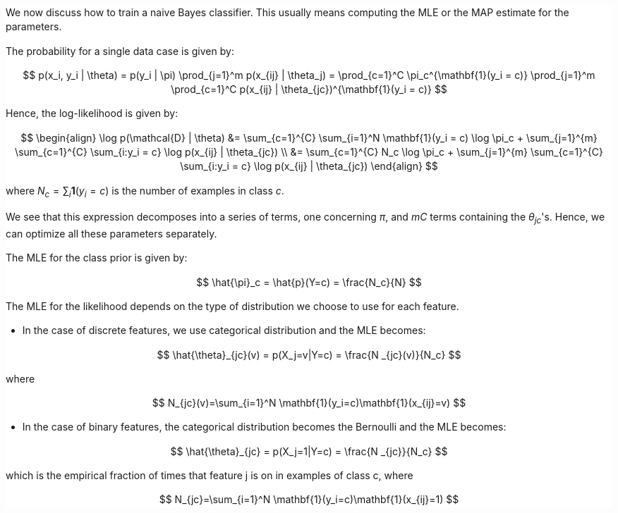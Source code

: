 We now discuss how to train a naive Bayes classifier. This usually means computing the MLE or the MAP estimate for the parameters.



The probability for a single data case is given by:

$$
p(x_i, y_i | \theta) = p(y_i | \pi) \prod_{j=1}^m p(x_{ij} | \theta_j) = 
\prod_{c=1}^C \pi_c^{\mathbf{1}(y_i = c)} \prod_{j=1}^m \prod_{c=1}^C p(x_{ij} | \theta_{jc})^{\mathbf{1}(y_i = c)}
$$

Hence, the log-likelihood is given by:

$$
\begin{align}
\log p(\mathcal{D} | \theta)
&= \sum_{c=1}^{C} \sum_{i=1}^N \mathbf{1}(y_i = c) \log \pi_c + \sum_{j=1}^{m} \sum_{c=1}^{C} \sum_{i:y_i = c} \log p(x_{ij} | \theta_{jc}) \\
&= \sum_{c=1}^{C} N_c \log \pi_c + \sum_{j=1}^{m} \sum_{c=1}^{C} \sum_{i:y_i = c} \log p(x_{ij} | \theta_{jc})
\end{align}
$$

where $N_c = \sum_{i} \mathbf{1}(y_i = c)$ is the number of examples in class $c$.

We see that this expression decomposes into a series of terms, one concerning $\pi$, and $mC$ terms containing the $\theta_{jc}$'s. Hence, we can optimize all these parameters separately.

The MLE for the class prior is given by:

$$
\hat{\pi}_c = \hat{p}(Y=c) = \frac{N_c}{N}
$$

The MLE for the likelihood depends on the type of distribution we choose to use for each feature.

- In the case of discrete features, we use categorical distribution and the MLE becomes:

$$
\hat{\theta}_{jc}(v) = p(X_j=v|Y=c) = \frac{N _{jc}(v)}{N_c}
$$

  where

$$
N_{jc}(v)=\sum_{i=1}^N \mathbf{1}(y_i=c)\mathbf{1}(x_{ij}=v)
$$

- In the case of binary features, the categorical distribution becomes the Bernoulli and the MLE becomes:

$$
\hat{\theta}_{jc} = p(X_j=1|Y=c) = \frac{N _{jc}}{N_c}
$$

  which is the empirical fraction of times that feature j is on in examples of class c, where

$$
N_{jc}=\sum_{i=1}^N \mathbf{1}(y_i=c)\mathbf{1}(x_{ij}=1)
$$
